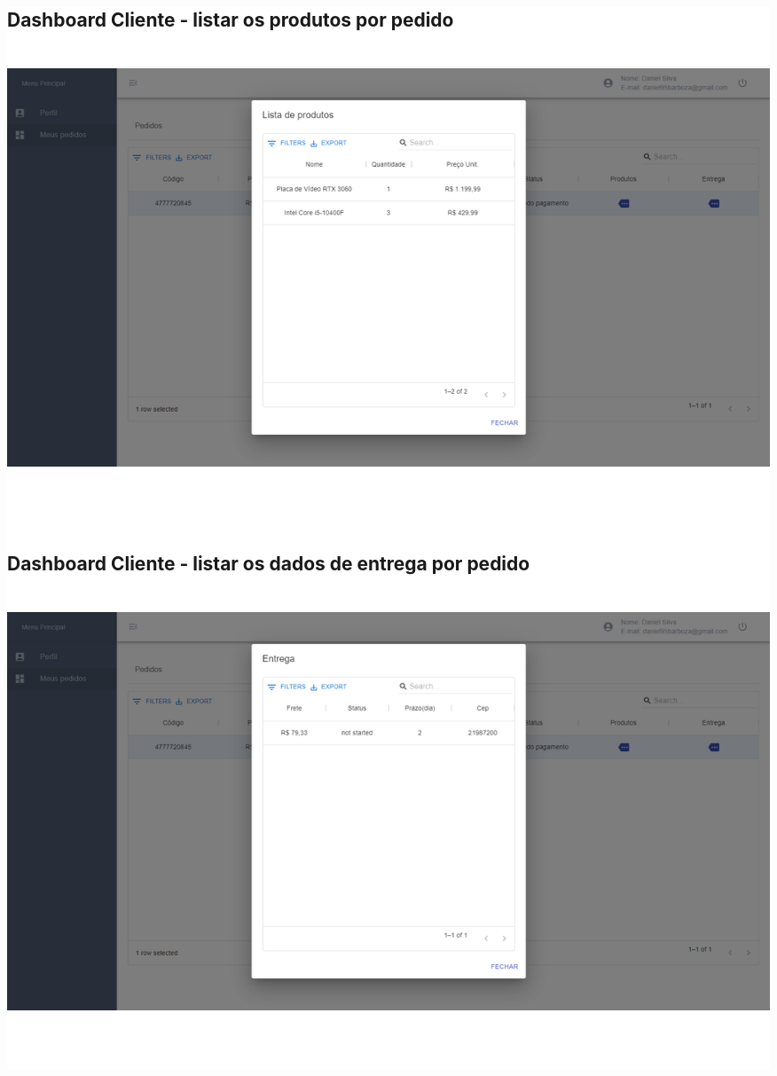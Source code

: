 ## **Dashboard Cliente - listar os produtos por pedido**
<br/>
<img src="./docs/prints/13.png" alt=""/>
<br/>
<br/>
<br/>
<br/>

## **Dashboard Cliente - listar os dados de entrega por pedido**
<br/>
<img src="./docs/prints/14.png" alt=""/>
<br/>
<br/>
<br/>
<br/>
